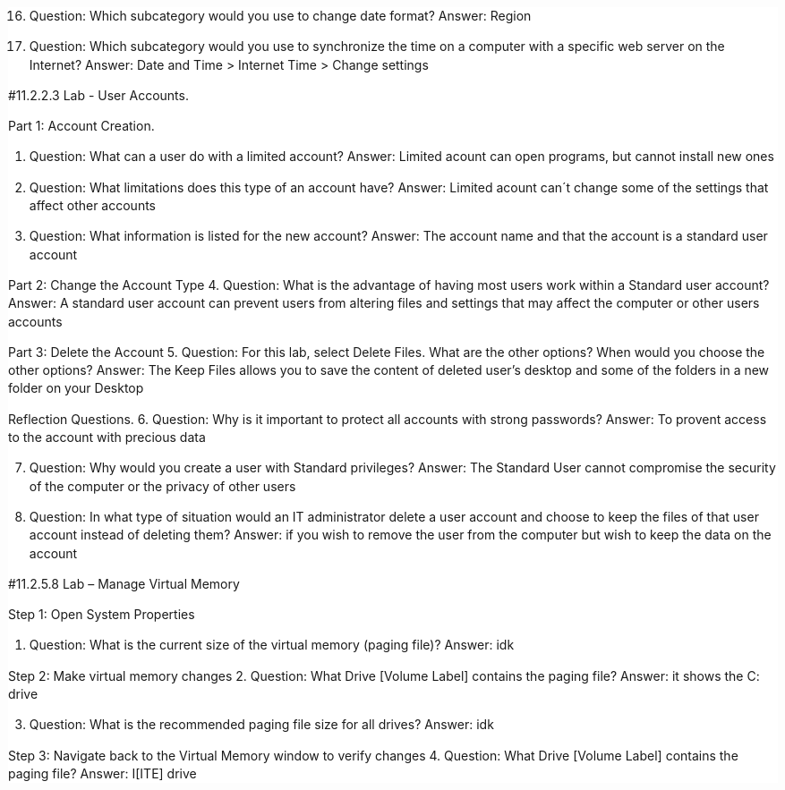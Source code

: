 16. Question: Which subcategory would you use to change date format?
Answer: Region

17. Question: Which subcategory would you use to synchronize the time on a computer with a specific web server on the Internet?
Answer: Date and Time > Internet Time > Change settings

#11.2.2.3 Lab - User Accounts.

Part 1: Account Creation.
1. Question: What can a user do with a limited account?
Answer: Limited acount can open programs, but cannot install new ones

2. Question: What limitations does this type of an account have?
Answer: Limited acount can´t change some of the settings that affect other accounts

3. Question: What information is listed for the new account?
Answer: The account name and that the account is a standard user account

Part 2: Change the Account Type
4. Question: What is the advantage of having most users work within a Standard user account?
Answer: A standard user account can prevent users from altering files and settings that may affect the computer or other users accounts

Part 3: Delete the Account
5. Question: For this lab, select Delete Files. What are the other options? When would you choose the other options?
Answer: The Keep Files allows you to save the content of deleted user’s desktop and some of the folders in a new folder on your Desktop

Reflection Questions.
6. Question: Why is it important to protect all accounts with strong passwords?
Answer: To provent access to the account with precious data

7. Question: Why would you create a user with Standard privileges?
Answer: The Standard User cannot compromise the security of the computer or the privacy of other users

8. Question: In what type of situation would an IT administrator delete a user account and choose to keep the files of that user account instead of deleting them?
Answer: if you wish to remove the user from the computer but wish to keep the data on the account

#11.2.5.8 Lab – Manage Virtual Memory

Step 1: Open System Properties
1. Question: What is the current size of the virtual memory (paging file)?
Answer: idk

Step 2: Make virtual memory changes
2. Question: What Drive [Volume Label] contains the paging file?
Answer: it shows the C: drive

3. Question: What is the recommended paging file size for all drives?
Answer: idk

Step 3: Navigate back to the Virtual Memory window to verify changes
4. Question: What Drive [Volume Label] contains the paging file?
Answer: I[ITE] drive
